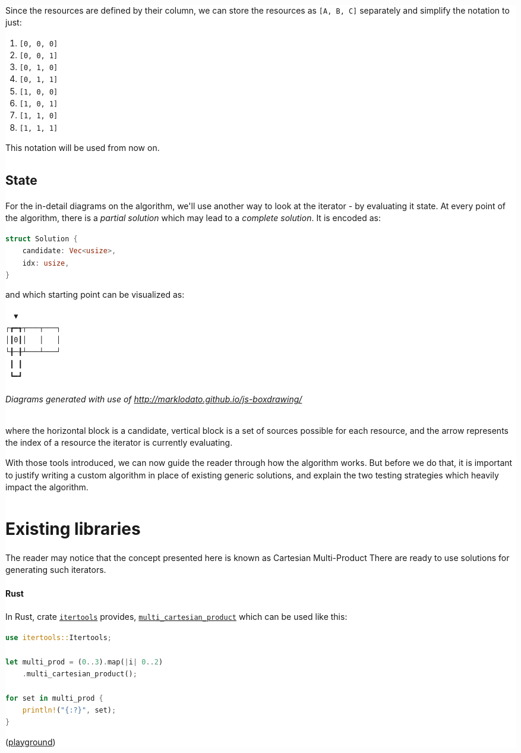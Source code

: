 Since the resources are defined by their column, we can store the resources as `[A, B, C]` separately and simplify the notation to just:
1. `[0, 0, 0]`
2. `[0, 0, 1]`
3. `[0, 1, 0]`
4. `[0, 1, 1]`
5. `[1, 0, 0]`
6. `[1, 0, 1]`
7. `[1, 1, 0]`
8. `[1, 1, 1]`

This notation will be used from now on.

## State

For the in-detail diagrams on the algorithm, we'll use another way to look at the iterator - by evaluating it state. At every point of the algorithm, there is a *partial solution* which may lead to a *complete solution*. It is encoded as:

```rust
struct Solution {
    candidate: Vec<usize>,
    idx: usize,
}
```

and which starting point can be visualized as:

```text
  ▼
┌┲━┱┬───┬───┐
│┃0┃│   │   │
└╂─╂┴───┴───┘
 ┃ ┃     
 ┗━┛
```
###### Diagrams generated with use of http://marklodato.github.io/js-boxdrawing/

where the horizontal block is a candidate, vertical block is a set of sources possible for each resource, and the arrow represents the index of a resource the iterator is currently evaluating.

With those tools introduced, we can now guide the reader through how the algorithm works.
But before we do that, it is important to justify writing a custom algorithm in place of existing generic solutions, and explain the two testing strategies which heavily impact the algorithm.

# Existing libraries
The reader may notice that the concept presented here is known as Cartesian Multi-Product There are ready to use solutions for generating such iterators.

#### Rust
In Rust, crate [`itertools`](https://crates.io/crates/itertools) provides, [`multi_cartesian_product`](https://docs.rs/itertools/0.9.0/itertools/trait.Itertools.html#method.multi_cartesian_product) which can be used like this:
```rust
use itertools::Itertools;

let multi_prod = (0..3).map(|i| 0..2)
    .multi_cartesian_product();

for set in multi_prod {
    println!("{:?}", set);
}
```
([playground](https://play.rust-lang.org/?version=stable&mode=debug&edition=2018&gist=6ef231f6b011b234babb0aa3e68b78ab))